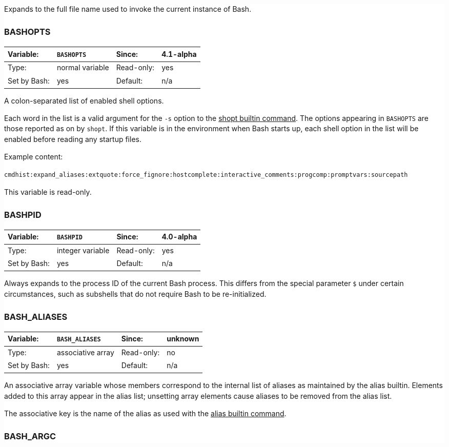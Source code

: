 Expands to the full file name used to invoke the current instance of
Bash.

### BASHOPTS

| Variable:    | `BASHOPTS`      | Since:     | 4.1-alpha |
|:-------------|:----------------|:-----------|:----------|
| Type:        | normal variable | Read-only: | yes       |
| Set by Bash: | yes             | Default:   | n/a       |

A colon-separated list of enabled shell options.

Each word in the list is a valid argument for the `-s` option to the
[shopt builtin command](../commands/builtin/shopt.md). The options appearing
in `BASHOPTS` are those reported as on by `shopt`. If this variable is
in the environment when Bash starts up, each shell option in the list
will be enabled before reading any startup files.

Example content:

    cmdhist:expand_aliases:extquote:force_fignore:hostcomplete:interactive_comments:progcomp:promptvars:sourcepath

This variable is read-only.

### BASHPID

| Variable:    | `BASHPID`        | Since:     | 4.0-alpha |
|:-------------|:-----------------|:-----------|:----------|
| Type:        | integer variable | Read-only: | yes       |
| Set by Bash: | yes              | Default:   | n/a       |

Always expands to the process ID of the current Bash process. This
differs from the special parameter `$` under certain circumstances, such
as subshells that do not require Bash to be re-initialized.

### BASH_ALIASES

| Variable:    | `BASH_ALIASES`    | Since:     | unknown |
|:-------------|:------------------|:-----------|:--------|
| Type:        | associative array | Read-only: | no      |
| Set by Bash: | yes               | Default:   | n/a     |

An associative array variable whose members correspond to the internal
list of aliases as maintained by the alias builtin. Elements added to
this array appear in the alias list; unsetting array elements cause
aliases to be removed from the alias list.

The associative key is the name of the alias as used with the [alias
builtin command](/commands/builtin/alias).

### BASH_ARGC
